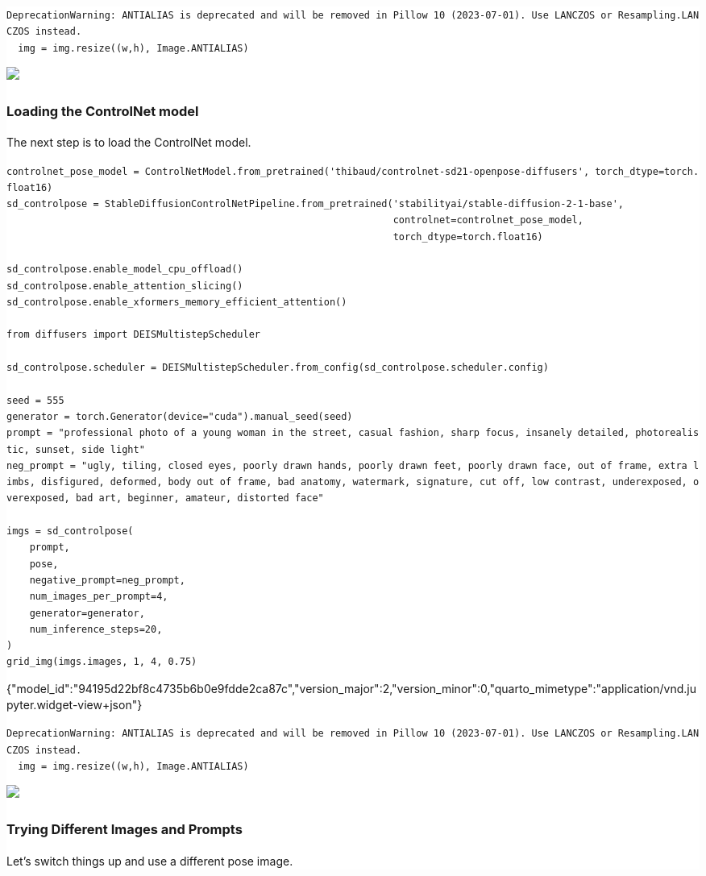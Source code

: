     DeprecationWarning: ANTIALIAS is deprecated and will be removed in Pillow 10 (2023-07-01). Use LANCZOS or Resampling.LANCZOS instead.
      img = img.resize((w,h), Image.ANTIALIAS)

![](Stable_Diffusion_ControlNet_files/figure-html/cell-24-output-2.png)

### Loading the ControlNet model

The next step is to load the ControlNet model.

    controlnet_pose_model = ControlNetModel.from_pretrained('thibaud/controlnet-sd21-openpose-diffusers', torch_dtype=torch.float16)
    sd_controlpose = StableDiffusionControlNetPipeline.from_pretrained('stabilityai/stable-diffusion-2-1-base',
                                                                       controlnet=controlnet_pose_model,
                                                                       torch_dtype=torch.float16)

    sd_controlpose.enable_model_cpu_offload()
    sd_controlpose.enable_attention_slicing()
    sd_controlpose.enable_xformers_memory_efficient_attention()

    from diffusers import DEISMultistepScheduler
    
    sd_controlpose.scheduler = DEISMultistepScheduler.from_config(sd_controlpose.scheduler.config)

    seed = 555
    generator = torch.Generator(device="cuda").manual_seed(seed)
    prompt = "professional photo of a young woman in the street, casual fashion, sharp focus, insanely detailed, photorealistic, sunset, side light"
    neg_prompt = "ugly, tiling, closed eyes, poorly drawn hands, poorly drawn feet, poorly drawn face, out of frame, extra limbs, disfigured, deformed, body out of frame, bad anatomy, watermark, signature, cut off, low contrast, underexposed, overexposed, bad art, beginner, amateur, distorted face"
    
    imgs = sd_controlpose(
        prompt,
        pose,
        negative_prompt=neg_prompt,
        num_images_per_prompt=4,
        generator=generator,
        num_inference_steps=20,
    )
    grid_img(imgs.images, 1, 4, 0.75)

{"model\_id":"94195d22bf8c4735b6b0e9fdde2ca87c","version\_major":2,"version\_minor":0,"quarto\_mimetype":"application/vnd.jupyter.widget-view+json"}

    DeprecationWarning: ANTIALIAS is deprecated and will be removed in Pillow 10 (2023-07-01). Use LANCZOS or Resampling.LANCZOS instead.
      img = img.resize((w,h), Image.ANTIALIAS)

![](Stable_Diffusion_ControlNet_files/figure-html/cell-28-output-3.png)

### Trying Different Images and Prompts

Let’s switch things up and use a different pose image.
